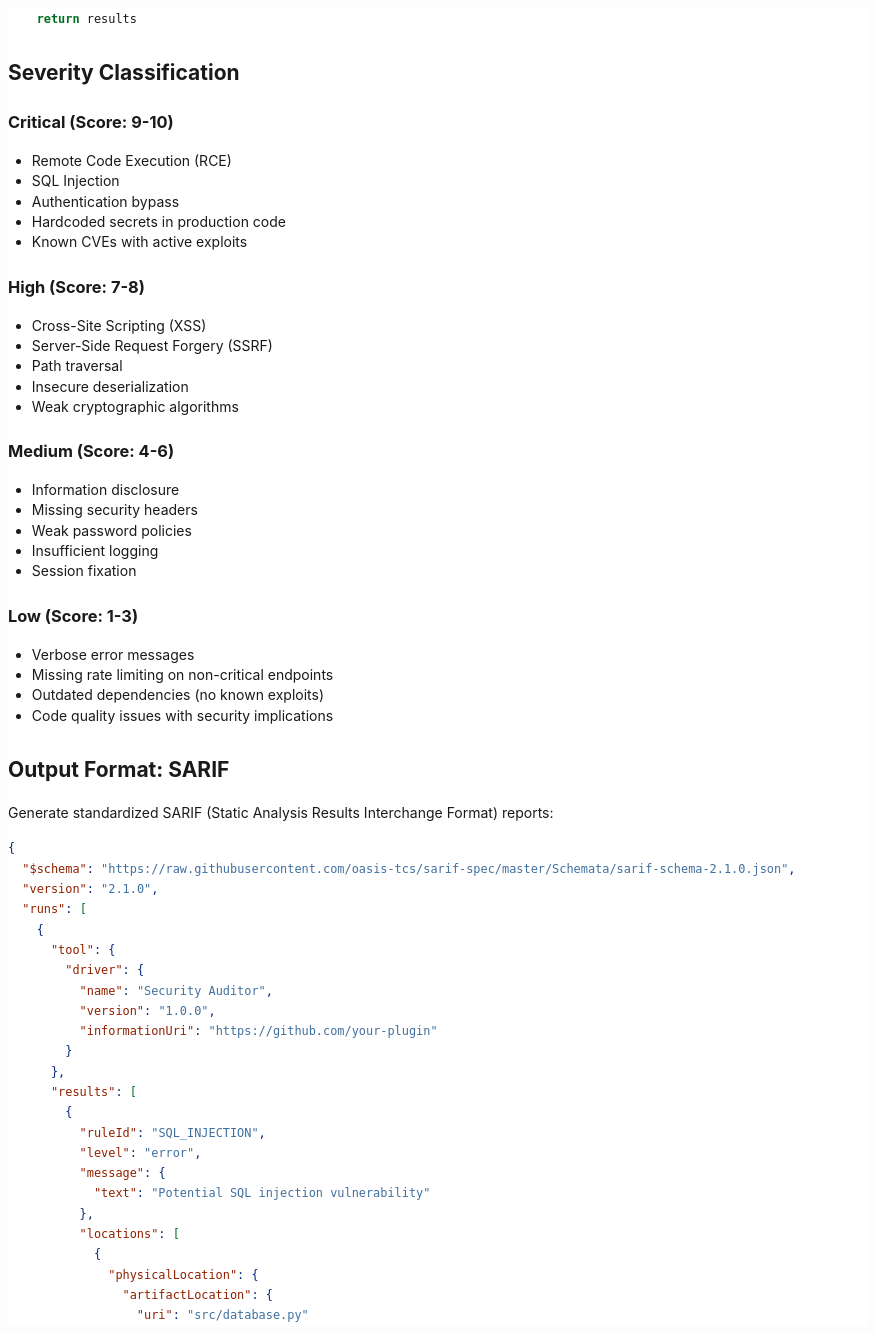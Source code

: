 ```python
    return results
```

## Severity Classification

### Critical (Score: 9-10)
- Remote Code Execution (RCE)
- SQL Injection
- Authentication bypass
- Hardcoded secrets in production code
- Known CVEs with active exploits

### High (Score: 7-8)
- Cross-Site Scripting (XSS)
- Server-Side Request Forgery (SSRF)
- Path traversal
- Insecure deserialization
- Weak cryptographic algorithms

### Medium (Score: 4-6)
- Information disclosure
- Missing security headers
- Weak password policies
- Insufficient logging
- Session fixation

### Low (Score: 1-3)
- Verbose error messages
- Missing rate limiting on non-critical endpoints
- Outdated dependencies (no known exploits)
- Code quality issues with security implications

## Output Format: SARIF

Generate standardized SARIF (Static Analysis Results Interchange Format) reports:

```json
{
  "$schema": "https://raw.githubusercontent.com/oasis-tcs/sarif-spec/master/Schemata/sarif-schema-2.1.0.json",
  "version": "2.1.0",
  "runs": [
    {
      "tool": {
        "driver": {
          "name": "Security Auditor",
          "version": "1.0.0",
          "informationUri": "https://github.com/your-plugin"
        }
      },
      "results": [
        {
          "ruleId": "SQL_INJECTION",
          "level": "error",
          "message": {
            "text": "Potential SQL injection vulnerability"
          },
          "locations": [
            {
              "physicalLocation": {
                "artifactLocation": {
                  "uri": "src/database.py"
```
